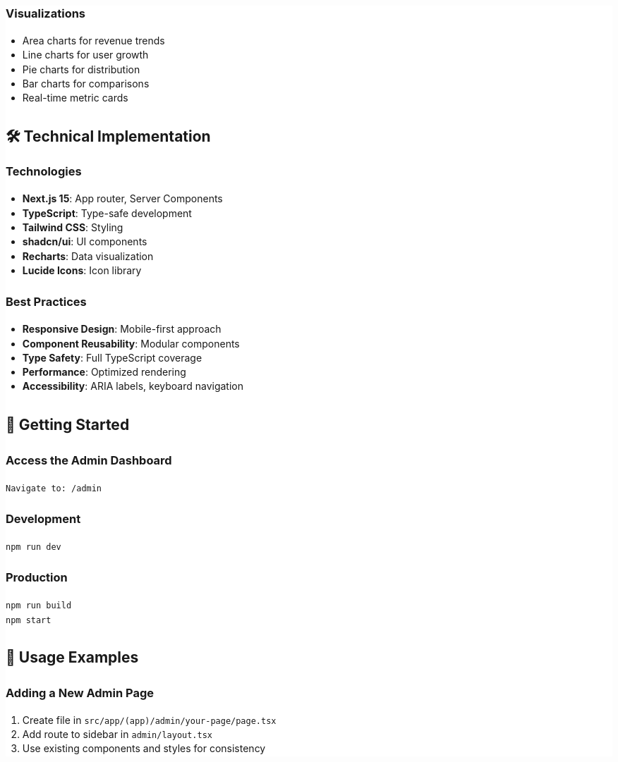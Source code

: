 ### Visualizations
- Area charts for revenue trends
- Line charts for user growth
- Pie charts for distribution
- Bar charts for comparisons
- Real-time metric cards

## 🛠️ Technical Implementation

### Technologies
- **Next.js 15**: App router, Server Components
- **TypeScript**: Type-safe development
- **Tailwind CSS**: Styling
- **shadcn/ui**: UI components
- **Recharts**: Data visualization
- **Lucide Icons**: Icon library

### Best Practices
- **Responsive Design**: Mobile-first approach
- **Component Reusability**: Modular components
- **Type Safety**: Full TypeScript coverage
- **Performance**: Optimized rendering
- **Accessibility**: ARIA labels, keyboard navigation

## 🚦 Getting Started

### Access the Admin Dashboard
```
Navigate to: /admin
```

### Development
```bash
npm run dev
```

### Production
```bash
npm run build
npm start
```

## 📝 Usage Examples

### Adding a New Admin Page
1. Create file in `src/app/(app)/admin/your-page/page.tsx`
2. Add route to sidebar in `admin/layout.tsx`
3. Use existing components and styles for consistency
